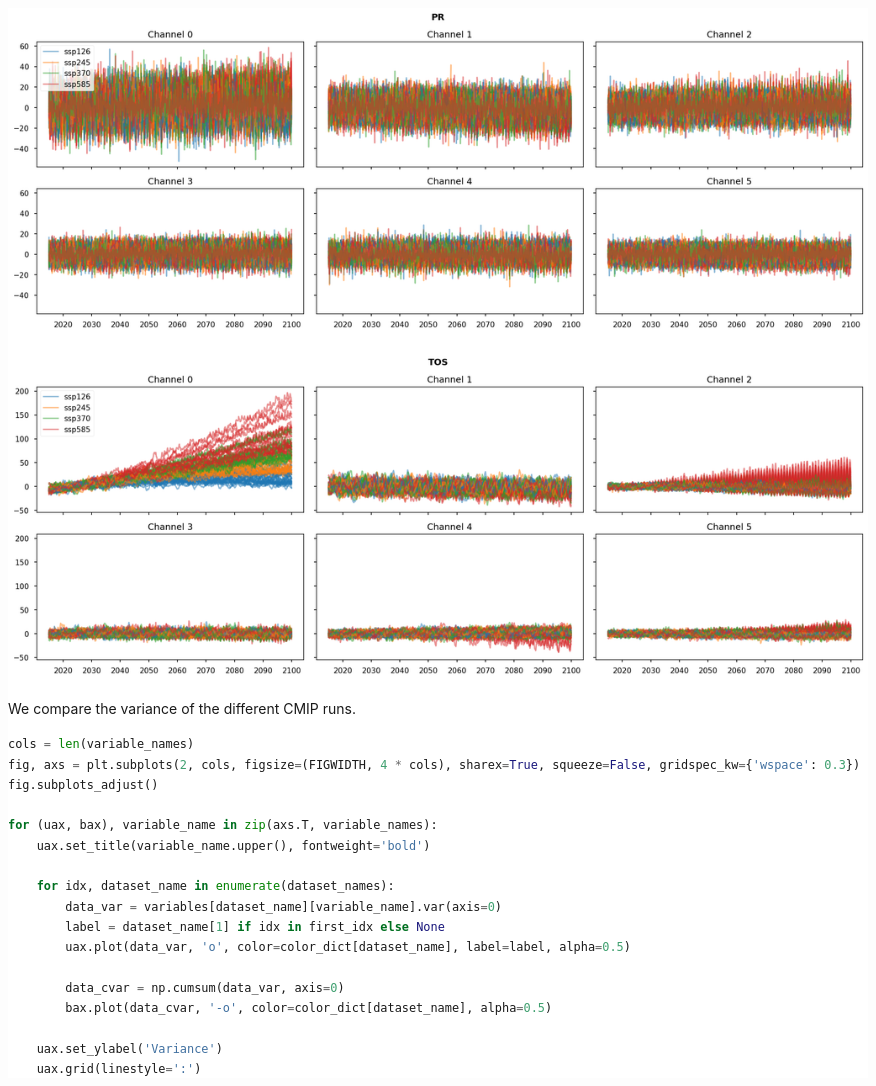 
    
![png](VAEp_train_files/VAEp_train_56_0.png)
    



    
![png](VAEp_train_files/VAEp_train_56_1.png)
    


We compare the variance of the different CMIP runs.


```python
cols = len(variable_names)
fig, axs = plt.subplots(2, cols, figsize=(FIGWIDTH, 4 * cols), sharex=True, squeeze=False, gridspec_kw={'wspace': 0.3})
fig.subplots_adjust()

for (uax, bax), variable_name in zip(axs.T, variable_names):
    uax.set_title(variable_name.upper(), fontweight='bold')

    for idx, dataset_name in enumerate(dataset_names):
        data_var = variables[dataset_name][variable_name].var(axis=0)
        label = dataset_name[1] if idx in first_idx else None
        uax.plot(data_var, 'o', color=color_dict[dataset_name], label=label, alpha=0.5)

        data_cvar = np.cumsum(data_var, axis=0)
        bax.plot(data_cvar, '-o', color=color_dict[dataset_name], alpha=0.5)

    uax.set_ylabel('Variance')
    uax.grid(linestyle=':')

```